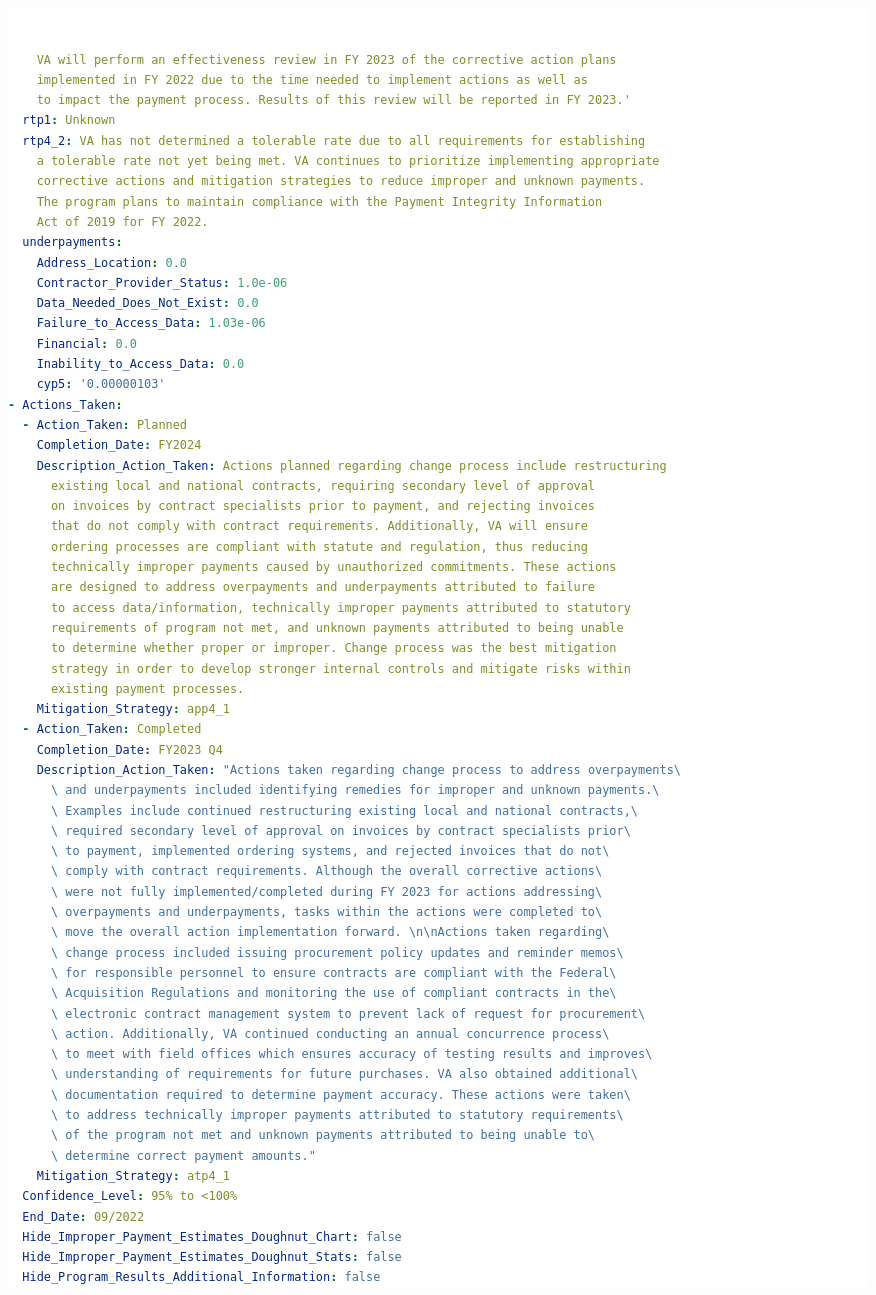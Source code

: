 ```yaml


    VA will perform an effectiveness review in FY 2023 of the corrective action plans
    implemented in FY 2022 due to the time needed to implement actions as well as
    to impact the payment process. Results of this review will be reported in FY 2023.'
  rtp1: Unknown
  rtp4_2: VA has not determined a tolerable rate due to all requirements for establishing
    a tolerable rate not yet being met. VA continues to prioritize implementing appropriate
    corrective actions and mitigation strategies to reduce improper and unknown payments.
    The program plans to maintain compliance with the Payment Integrity Information
    Act of 2019 for FY 2022.
  underpayments:
    Address_Location: 0.0
    Contractor_Provider_Status: 1.0e-06
    Data_Needed_Does_Not_Exist: 0.0
    Failure_to_Access_Data: 1.03e-06
    Financial: 0.0
    Inability_to_Access_Data: 0.0
    cyp5: '0.00000103'
- Actions_Taken:
  - Action_Taken: Planned
    Completion_Date: FY2024
    Description_Action_Taken: Actions planned regarding change process include restructuring
      existing local and national contracts, requiring secondary level of approval
      on invoices by contract specialists prior to payment, and rejecting invoices
      that do not comply with contract requirements. Additionally, VA will ensure
      ordering processes are compliant with statute and regulation, thus reducing
      technically improper payments caused by unauthorized commitments. These actions
      are designed to address overpayments and underpayments attributed to failure
      to access data/information, technically improper payments attributed to statutory
      requirements of program not met, and unknown payments attributed to being unable
      to determine whether proper or improper. Change process was the best mitigation
      strategy in order to develop stronger internal controls and mitigate risks within
      existing payment processes.
    Mitigation_Strategy: app4_1
  - Action_Taken: Completed
    Completion_Date: FY2023 Q4
    Description_Action_Taken: "Actions taken regarding change process to address overpayments\
      \ and underpayments included identifying remedies for improper and unknown payments.\
      \ Examples include continued restructuring existing local and national contracts,\
      \ required secondary level of approval on invoices by contract specialists prior\
      \ to payment, implemented ordering systems, and rejected invoices that do not\
      \ comply with contract requirements. Although the overall corrective actions\
      \ were not fully implemented/completed during FY 2023 for actions addressing\
      \ overpayments and underpayments, tasks within the actions were completed to\
      \ move the overall action implementation forward. \n\nActions taken regarding\
      \ change process included issuing procurement policy updates and reminder memos\
      \ for responsible personnel to ensure contracts are compliant with the Federal\
      \ Acquisition Regulations and monitoring the use of compliant contracts in the\
      \ electronic contract management system to prevent lack of request for procurement\
      \ action. Additionally, VA continued conducting an annual concurrence process\
      \ to meet with field offices which ensures accuracy of testing results and improves\
      \ understanding of requirements for future purchases. VA also obtained additional\
      \ documentation required to determine payment accuracy. These actions were taken\
      \ to address technically improper payments attributed to statutory requirements\
      \ of the program not met and unknown payments attributed to being unable to\
      \ determine correct payment amounts."
    Mitigation_Strategy: atp4_1
  Confidence_Level: 95% to <100%
  End_Date: 09/2022
  Hide_Improper_Payment_Estimates_Doughnut_Chart: false
  Hide_Improper_Payment_Estimates_Doughnut_Stats: false
  Hide_Program_Results_Additional_Information: false
```